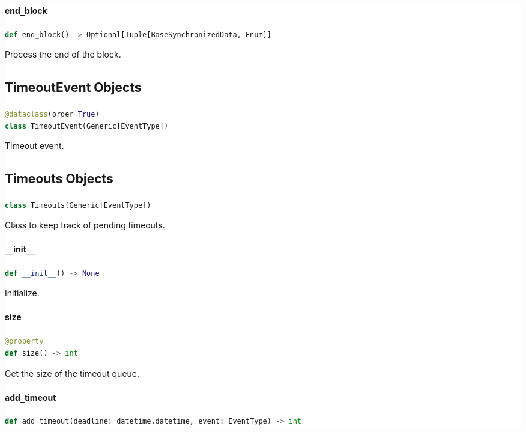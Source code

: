<a id="packages.valory.skills.abstract_round_abci.base.CollectNonEmptyUntilThresholdRound.end_block"></a>

#### end`_`block

```python
def end_block() -> Optional[Tuple[BaseSynchronizedData, Enum]]
```

Process the end of the block.

<a id="packages.valory.skills.abstract_round_abci.base.TimeoutEvent"></a>

## TimeoutEvent Objects

```python
@dataclass(order=True)
class TimeoutEvent(Generic[EventType])
```

Timeout event.

<a id="packages.valory.skills.abstract_round_abci.base.Timeouts"></a>

## Timeouts Objects

```python
class Timeouts(Generic[EventType])
```

Class to keep track of pending timeouts.

<a id="packages.valory.skills.abstract_round_abci.base.Timeouts.__init__"></a>

#### `__`init`__`

```python
def __init__() -> None
```

Initialize.

<a id="packages.valory.skills.abstract_round_abci.base.Timeouts.size"></a>

#### size

```python
@property
def size() -> int
```

Get the size of the timeout queue.

<a id="packages.valory.skills.abstract_round_abci.base.Timeouts.add_timeout"></a>

#### add`_`timeout

```python
def add_timeout(deadline: datetime.datetime, event: EventType) -> int
```
